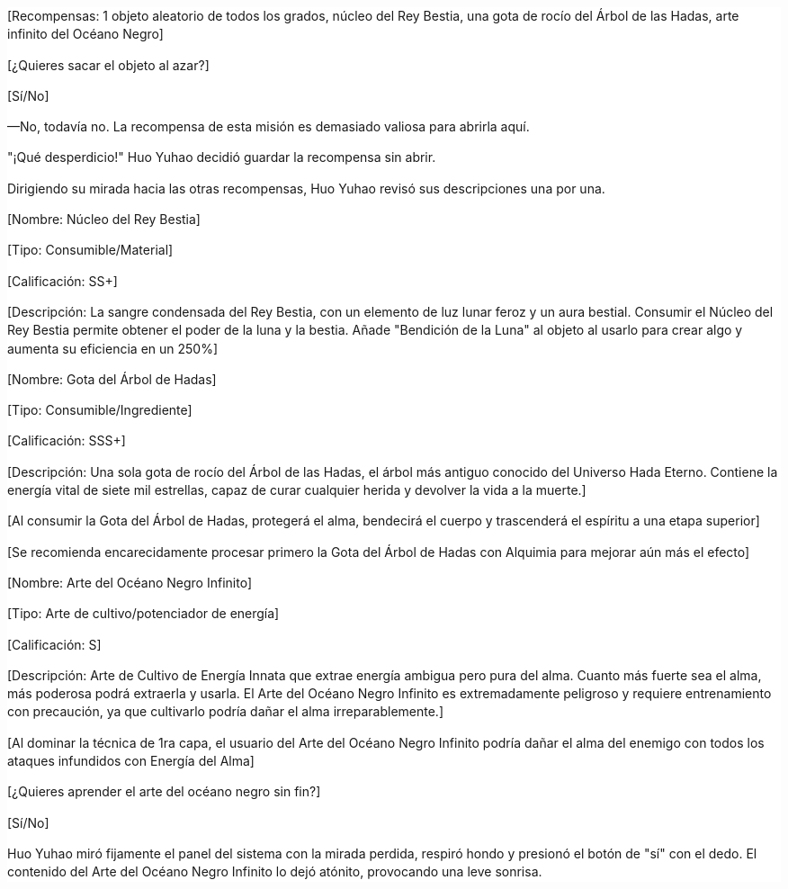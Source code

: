 
[Recompensas: 1 objeto aleatorio de todos los grados, núcleo del Rey Bestia, una gota de rocío del Árbol de las Hadas, arte infinito del Océano Negro]

[¿Quieres sacar el objeto al azar?]

[Sí/No]

—No, todavía no. La recompensa de esta misión es demasiado valiosa para abrirla aquí.

"¡Qué desperdicio!" Huo Yuhao decidió guardar la recompensa sin abrir.

Dirigiendo su mirada hacia las otras recompensas, Huo Yuhao revisó sus descripciones una por una.

[Nombre: Núcleo del Rey Bestia]

[Tipo: Consumible/Material]

[Calificación: SS+]

[Descripción: La sangre condensada del Rey Bestia, con un elemento de luz lunar feroz y un aura bestial. Consumir el Núcleo del Rey Bestia permite obtener el poder de la luna y la bestia. Añade "Bendición de la Luna" al objeto al usarlo para crear algo y aumenta su eficiencia en un 250%]

[Nombre: Gota del Árbol de Hadas]

[Tipo: Consumible/Ingrediente]

[Calificación: SSS+]

[Descripción: Una sola gota de rocío del Árbol de las Hadas, el árbol más antiguo conocido del Universo Hada Eterno. Contiene la energía vital de siete mil estrellas, capaz de curar cualquier herida y devolver la vida a la muerte.]

[Al consumir la Gota del Árbol de Hadas, protegerá el alma, bendecirá el cuerpo y trascenderá el espíritu a una etapa superior]

[Se recomienda encarecidamente procesar primero la Gota del Árbol de Hadas con Alquimia para mejorar aún más el efecto]

[Nombre: Arte del Océano Negro Infinito]

[Tipo: Arte de cultivo/potenciador de energía]

[Calificación: S]

[Descripción: Arte de Cultivo de Energía Innata que extrae energía ambigua pero pura del alma. Cuanto más fuerte sea el alma, más poderosa podrá extraerla y usarla. El Arte del Océano Negro Infinito es extremadamente peligroso y requiere entrenamiento con precaución, ya que cultivarlo podría dañar el alma irreparablemente.]

[Al dominar la técnica de 1ra capa, el usuario del Arte del Océano Negro Infinito podría dañar el alma del enemigo con todos los ataques infundidos con Energía del Alma]

[¿Quieres aprender el arte del océano negro sin fin?]

[Sí/No]

Huo Yuhao miró fijamente el panel del sistema con la mirada perdida, respiró hondo y presionó el botón de "sí" con el dedo. El contenido del Arte del Océano Negro Infinito lo dejó atónito, provocando una leve sonrisa.
